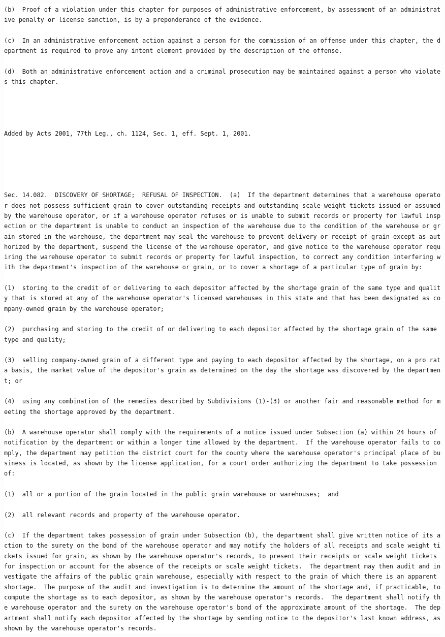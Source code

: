     (b)  Proof of a violation under this chapter for purposes of administrative enforcement, by assessment of an administrative penalty or license sanction, is by a preponderance of the evidence.
    
    (c)  In an administrative enforcement action against a person for the commission of an offense under this chapter, the department is required to prove any intent element provided by the description of the offense.
    
    (d)  Both an administrative enforcement action and a criminal prosecution may be maintained against a person who violates this chapter.
    
    
    
    
    Added by Acts 2001, 77th Leg., ch. 1124, Sec. 1, eff. Sept. 1, 2001.
    
    
    
    
    
    Sec. 14.082.  DISCOVERY OF SHORTAGE;  REFUSAL OF INSPECTION.  (a)  If the department determines that a warehouse operator does not possess sufficient grain to cover outstanding receipts and outstanding scale weight tickets issued or assumed by the warehouse operator, or if a warehouse operator refuses or is unable to submit records or property for lawful inspection or the department is unable to conduct an inspection of the warehouse due to the condition of the warehouse or grain stored in the warehouse, the department may seal the warehouse to prevent delivery or receipt of grain except as authorized by the department, suspend the license of the warehouse operator, and give notice to the warehouse operator requiring the warehouse operator to submit records or property for lawful inspection, to correct any condition interfering with the department's inspection of the warehouse or grain, or to cover a shortage of a particular type of grain by:
    
    (1)  storing to the credit of or delivering to each depositor affected by the shortage grain of the same type and quality that is stored at any of the warehouse operator's licensed warehouses in this state and that has been designated as company-owned grain by the warehouse operator;
    
    (2)  purchasing and storing to the credit of or delivering to each depositor affected by the shortage grain of the same type and quality;
    
    (3)  selling company-owned grain of a different type and paying to each depositor affected by the shortage, on a pro rata basis, the market value of the depositor's grain as determined on the day the shortage was discovered by the department; or
    
    (4)  using any combination of the remedies described by Subdivisions (1)-(3) or another fair and reasonable method for meeting the shortage approved by the department.
    
    (b)  A warehouse operator shall comply with the requirements of a notice issued under Subsection (a) within 24 hours of notification by the department or within a longer time allowed by the department.  If the warehouse operator fails to comply, the department may petition the district court for the county where the warehouse operator's principal place of business is located, as shown by the license application, for a court order authorizing the department to take possession of:
    
    (1)  all or a portion of the grain located in the public grain warehouse or warehouses;  and
    
    (2)  all relevant records and property of the warehouse operator.
    
    (c)  If the department takes possession of grain under Subsection (b), the department shall give written notice of its action to the surety on the bond of the warehouse operator and may notify the holders of all receipts and scale weight tickets issued for grain, as shown by the warehouse operator's records, to present their receipts or scale weight tickets for inspection or account for the absence of the receipts or scale weight tickets.  The department may then audit and investigate the affairs of the public grain warehouse, especially with respect to the grain of which there is an apparent shortage.  The purpose of the audit and investigation is to determine the amount of the shortage and, if practicable, to compute the shortage as to each depositor, as shown by the warehouse operator's records.  The department shall notify the warehouse operator and the surety on the warehouse operator's bond of the approximate amount of the shortage.  The department shall notify each depositor affected by the shortage by sending notice to the depositor's last known address, as shown by the warehouse operator's records.
    